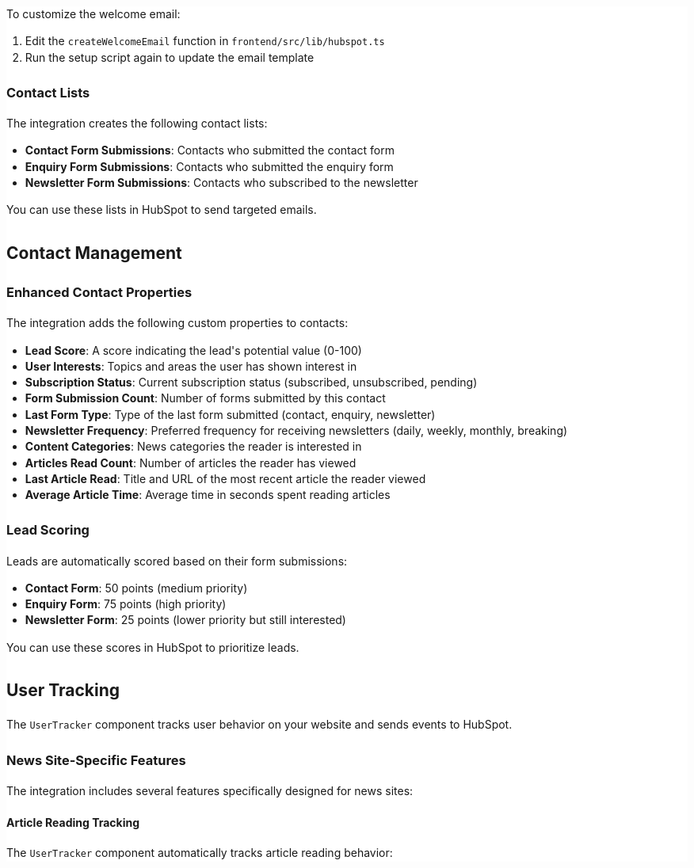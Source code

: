 To customize the welcome email:

1. Edit the `createWelcomeEmail` function in `frontend/src/lib/hubspot.ts`
2. Run the setup script again to update the email template

### Contact Lists

The integration creates the following contact lists:

- **Contact Form Submissions**: Contacts who submitted the contact form
- **Enquiry Form Submissions**: Contacts who submitted the enquiry form
- **Newsletter Form Submissions**: Contacts who subscribed to the newsletter

You can use these lists in HubSpot to send targeted emails.

## Contact Management

### Enhanced Contact Properties

The integration adds the following custom properties to contacts:

- **Lead Score**: A score indicating the lead's potential value (0-100)
- **User Interests**: Topics and areas the user has shown interest in
- **Subscription Status**: Current subscription status (subscribed, unsubscribed, pending)
- **Form Submission Count**: Number of forms submitted by this contact
- **Last Form Type**: Type of the last form submitted (contact, enquiry, newsletter)
- **Newsletter Frequency**: Preferred frequency for receiving newsletters (daily, weekly, monthly, breaking)
- **Content Categories**: News categories the reader is interested in
- **Articles Read Count**: Number of articles the reader has viewed
- **Last Article Read**: Title and URL of the most recent article the reader viewed
- **Average Article Time**: Average time in seconds spent reading articles

### Lead Scoring

Leads are automatically scored based on their form submissions:

- **Contact Form**: 50 points (medium priority)
- **Enquiry Form**: 75 points (high priority)
- **Newsletter Form**: 25 points (lower priority but still interested)

You can use these scores in HubSpot to prioritize leads.

## User Tracking

The `UserTracker` component tracks user behavior on your website and sends events to HubSpot.

### News Site-Specific Features

The integration includes several features specifically designed for news sites:

#### Article Reading Tracking

The `UserTracker` component automatically tracks article reading behavior:
